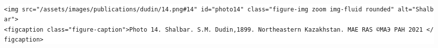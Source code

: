     <img src="/assets/images/publications/dudin/14.png#14" id="photo14" class="figure-img zoom img-fluid rounded" alt="Shalbar">
    <figcaption class="figure-caption">Photo 14. Shalbar. S.M. Dudin,1899. Northeastern Kazakhstan. MAE RAS ©МАЭ РАН 2021 </figcaption>
</figure> 
</div>
